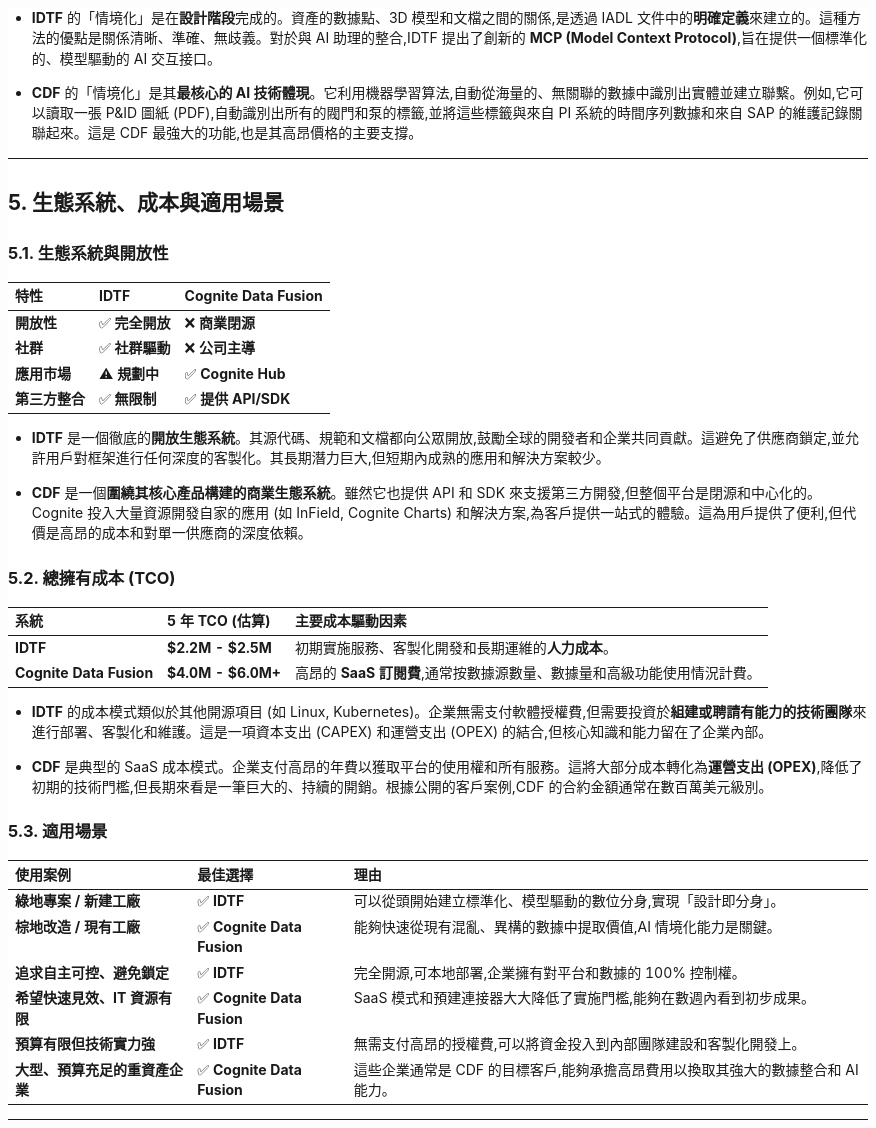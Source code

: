 *   **IDTF** 的「情境化」是在**設計階段**完成的。資產的數據點、3D 模型和文檔之間的關係,是透過 IADL 文件中的**明確定義**來建立的。這種方法的優點是關係清晰、準確、無歧義。對於與 AI 助理的整合,IDTF 提出了創新的 **MCP (Model Context Protocol)**,旨在提供一個標準化的、模型驅動的 AI 交互接口。

*   **CDF** 的「情境化」是其**最核心的 AI 技術體現**。它利用機器學習算法,自動從海量的、無關聯的數據中識別出實體並建立聯繫。例如,它可以讀取一張 P&ID 圖紙 (PDF),自動識別出所有的閥門和泵的標籤,並將這些標籤與來自 PI 系統的時間序列數據和來自 SAP 的維護記錄關聯起來。這是 CDF 最強大的功能,也是其高昂價格的主要支撐。

---


## 5. 生態系統、成本與適用場景

### 5.1. 生態系統與開放性

| 特性 | IDTF | Cognite Data Fusion |
| :--- | :--- | :--- |
| **開放性** | ✅ **完全開放** | ❌ **商業閉源** |
| **社群** | ✅ **社群驅動** | ❌ **公司主導** |
| **應用市場** | ⚠️ **規劃中** | ✅ **Cognite Hub** |
| **第三方整合** | ✅ **無限制** | ✅ **提供 API/SDK** |

*   **IDTF** 是一個徹底的**開放生態系統**。其源代碼、規範和文檔都向公眾開放,鼓勵全球的開發者和企業共同貢獻。這避免了供應商鎖定,並允許用戶對框架進行任何深度的客製化。其長期潛力巨大,但短期內成熟的應用和解決方案較少。

*   **CDF** 是一個**圍繞其核心產品構建的商業生態系統**。雖然它也提供 API 和 SDK 來支援第三方開發,但整個平台是閉源和中心化的。Cognite 投入大量資源開發自家的應用 (如 InField, Cognite Charts) 和解決方案,為客戶提供一站式的體驗。這為用戶提供了便利,但代價是高昂的成本和對單一供應商的深度依賴。

### 5.2. 總擁有成本 (TCO)

| 系統 | 5 年 TCO (估算) | 主要成本驅動因素 |
| :--- | :--- | :--- |
| **IDTF** | **$2.2M - $2.5M** | 初期實施服務、客製化開發和長期運維的**人力成本**。 |
| **Cognite Data Fusion** | **$4.0M - $6.0M+** | 高昂的 **SaaS 訂閱費**,通常按數據源數量、數據量和高級功能使用情況計費。 |

*   **IDTF** 的成本模式類似於其他開源項目 (如 Linux, Kubernetes)。企業無需支付軟體授權費,但需要投資於**組建或聘請有能力的技術團隊**來進行部署、客製化和維護。這是一項資本支出 (CAPEX) 和運營支出 (OPEX) 的結合,但核心知識和能力留在了企業內部。

*   **CDF** 是典型的 SaaS 成本模式。企業支付高昂的年費以獲取平台的使用權和所有服務。這將大部分成本轉化為**運營支出 (OPEX)**,降低了初期的技術門檻,但長期來看是一筆巨大的、持續的開銷。根據公開的客戶案例,CDF 的合約金額通常在數百萬美元級別。

### 5.3. 適用場景

| 使用案例 | 最佳選擇 | 理由 |
| :--- | :--- | :--- |
| **綠地專案 / 新建工廠** | ✅ **IDTF** | 可以從頭開始建立標準化、模型驅動的數位分身,實現「設計即分身」。 |
| **棕地改造 / 現有工廠** | ✅ **Cognite Data Fusion** | 能夠快速從現有混亂、異構的數據中提取價值,AI 情境化能力是關鍵。 |
| **追求自主可控、避免鎖定** | ✅ **IDTF** | 完全開源,可本地部署,企業擁有對平台和數據的 100% 控制權。 |
| **希望快速見效、IT 資源有限** | ✅ **Cognite Data Fusion** | SaaS 模式和預建連接器大大降低了實施門檻,能夠在數週內看到初步成果。 |
| **預算有限但技術實力強** | ✅ **IDTF** | 無需支付高昂的授權費,可以將資金投入到內部團隊建設和客製化開發上。 |
| **大型、預算充足的重資產企業** | ✅ **Cognite Data Fusion** | 這些企業通常是 CDF 的目標客戶,能夠承擔高昂費用以換取其強大的數據整合和 AI 能力。 |

---